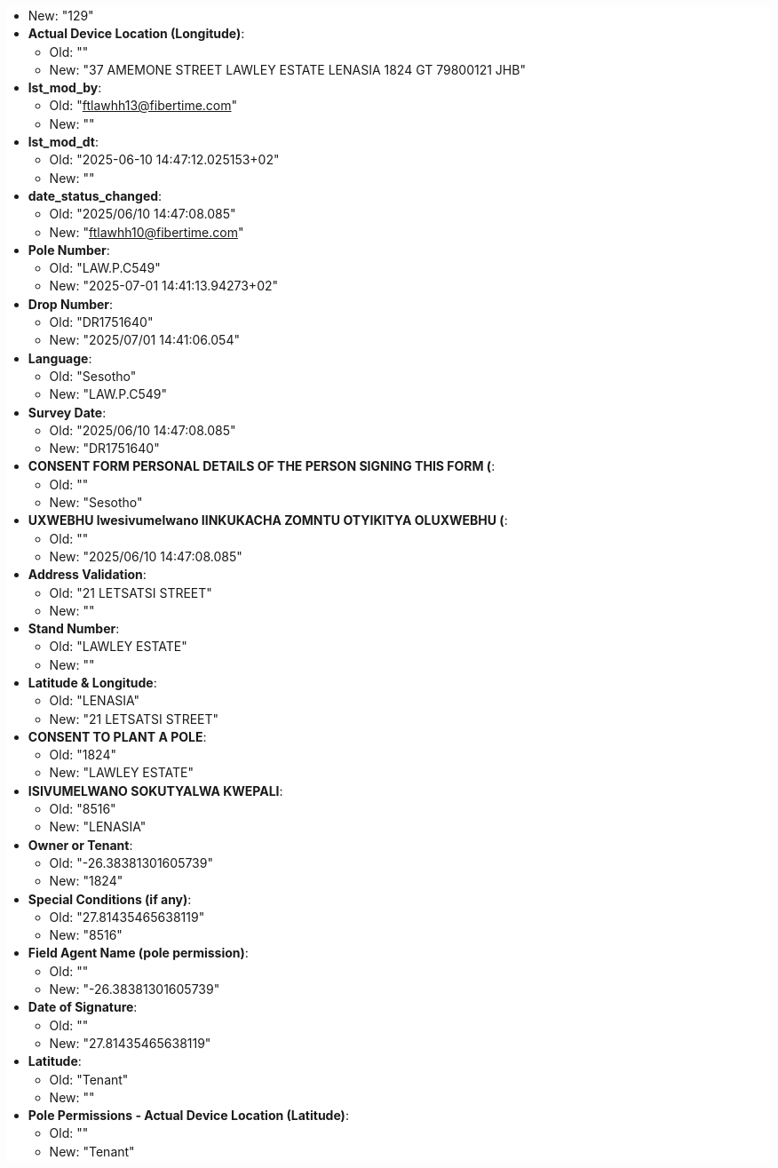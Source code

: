   - New: "129"
- **Actual Device Location (Longitude)**:
  - Old: ""
  - New: "37 AMEMONE STREET LAWLEY ESTATE LENASIA 1824 GT 79800121 JHB"
- **lst_mod_by**:
  - Old: "ftlawhh13@fibertime.com"
  - New: ""
- **lst_mod_dt**:
  - Old: "2025-06-10 14:47:12.025153+02"
  - New: ""
- **date_status_changed**:
  - Old: "2025/06/10 14:47:08.085"
  - New: "ftlawhh10@fibertime.com"
- **Pole Number**:
  - Old: "LAW.P.C549"
  - New: "2025-07-01 14:41:13.94273+02"
- **Drop Number**:
  - Old: "DR1751640"
  - New: "2025/07/01 14:41:06.054"
- **Language**:
  - Old: "Sesotho"
  - New: "LAW.P.C549"
- **Survey Date**:
  - Old: "2025/06/10 14:47:08.085"
  - New: "DR1751640"
- **CONSENT FORM PERSONAL DETAILS OF THE PERSON SIGNING THIS FORM (**:
  - Old: ""
  - New: "Sesotho"
- **UXWEBHU lwesivumelwano IINKUKACHA ZOMNTU OTYIKITYA OLUXWEBHU (**:
  - Old: ""
  - New: "2025/06/10 14:47:08.085"
- **Address Validation**:
  - Old: "21 LETSATSI STREET"
  - New: ""
- **Stand Number**:
  - Old: "LAWLEY ESTATE"
  - New: ""
- **Latitude & Longitude**:
  - Old: "LENASIA"
  - New: "21 LETSATSI STREET"
- **CONSENT TO PLANT A POLE**:
  - Old: "1824"
  - New: "LAWLEY ESTATE"
- **ISIVUMELWANO SOKUTYALWA KWEPALI**:
  - Old: "8516"
  - New: "LENASIA"
- **Owner or Tenant**:
  - Old: "-26.38381301605739"
  - New: "1824"
- **Special Conditions (if any)**:
  - Old: "27.81435465638119"
  - New: "8516"
- **Field Agent Name (pole permission)**:
  - Old: ""
  - New: "-26.38381301605739"
- **Date of Signature**:
  - Old: ""
  - New: "27.81435465638119"
- **Latitude**:
  - Old: "Tenant"
  - New: ""
- **Pole Permissions - Actual Device Location (Latitude)**:
  - Old: ""
  - New: "Tenant"